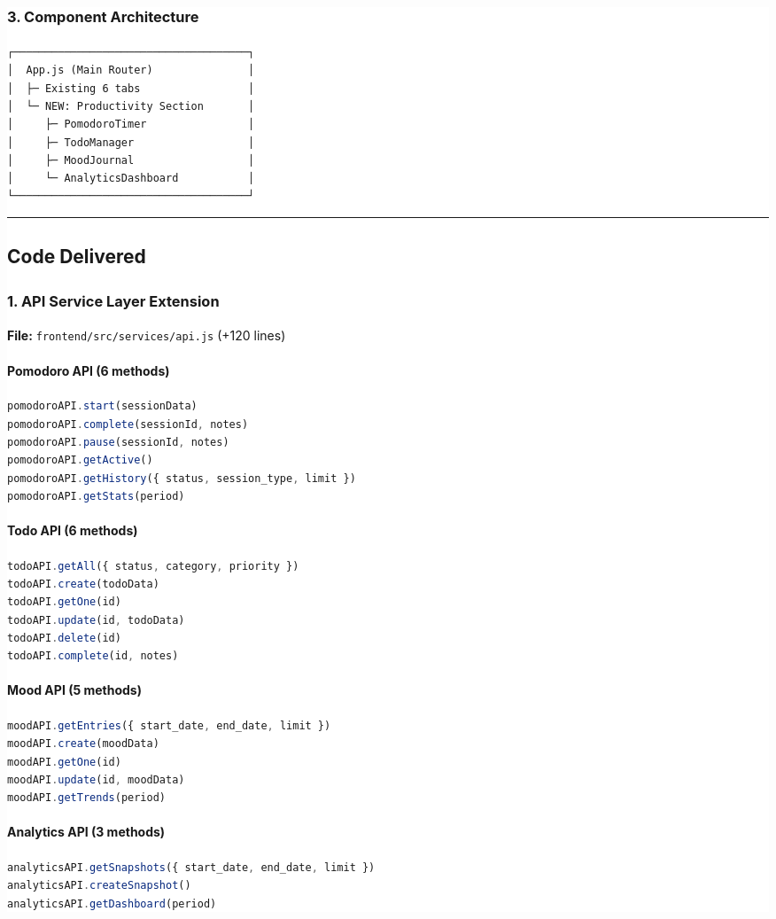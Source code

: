 ### 3. Component Architecture
```
┌─────────────────────────────────────┐
│  App.js (Main Router)               │
│  ├─ Existing 6 tabs                 │
│  └─ NEW: Productivity Section       │
│     ├─ PomodoroTimer                │
│     ├─ TodoManager                  │
│     ├─ MoodJournal                  │
│     └─ AnalyticsDashboard           │
└─────────────────────────────────────┘
```

---

## Code Delivered

### 1. API Service Layer Extension
**File:** `frontend/src/services/api.js` (+120 lines)

#### Pomodoro API (6 methods)
```javascript
pomodoroAPI.start(sessionData)
pomodoroAPI.complete(sessionId, notes)
pomodoroAPI.pause(sessionId, notes)
pomodoroAPI.getActive()
pomodoroAPI.getHistory({ status, session_type, limit })
pomodoroAPI.getStats(period)
```

#### Todo API (6 methods)
```javascript
todoAPI.getAll({ status, category, priority })
todoAPI.create(todoData)
todoAPI.getOne(id)
todoAPI.update(id, todoData)
todoAPI.delete(id)
todoAPI.complete(id, notes)
```

#### Mood API (5 methods)
```javascript
moodAPI.getEntries({ start_date, end_date, limit })
moodAPI.create(moodData)
moodAPI.getOne(id)
moodAPI.update(id, moodData)
moodAPI.getTrends(period)
```

#### Analytics API (3 methods)
```javascript
analyticsAPI.getSnapshots({ start_date, end_date, limit })
analyticsAPI.createSnapshot()
analyticsAPI.getDashboard(period)
```
